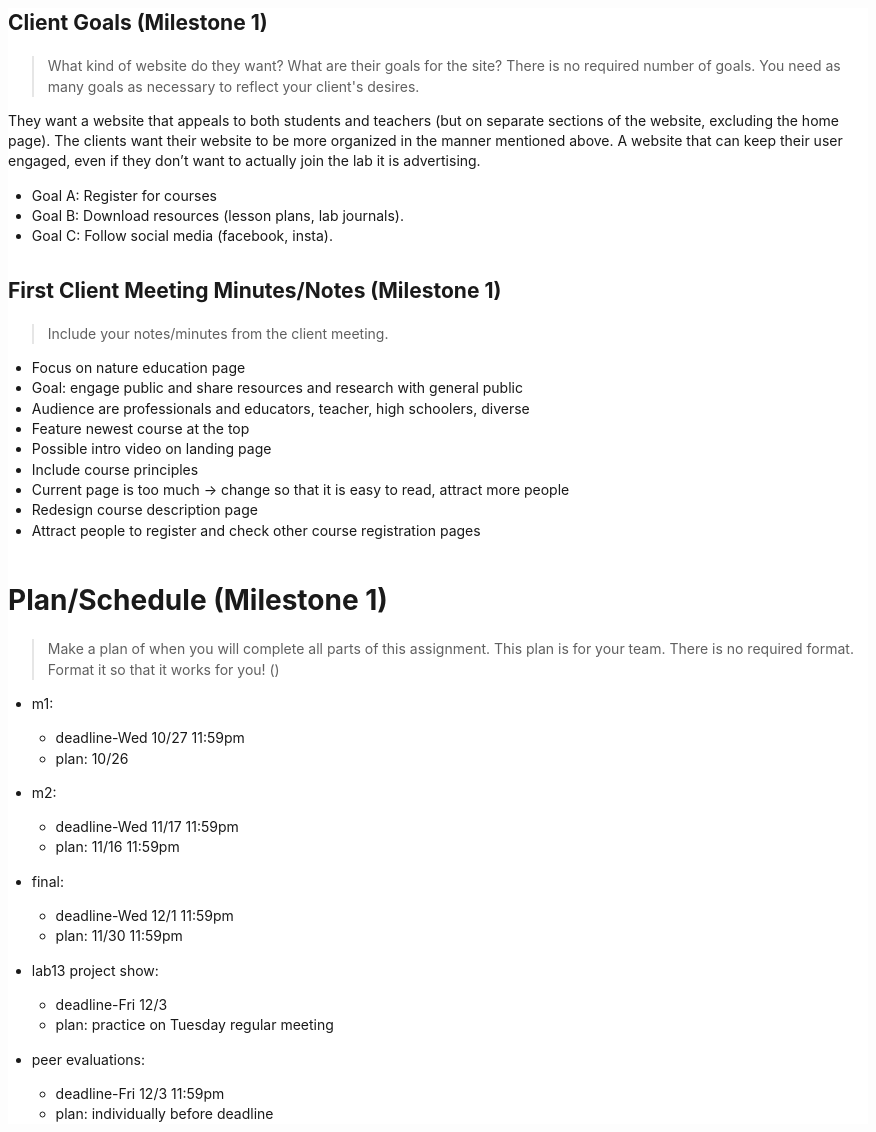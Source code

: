 
## Client Goals (Milestone 1)
> What kind of website do they want? What are their goals for the site?
> There is no required number of goals. You need as many goals as necessary to reflect your client's desires.

They want a website that appeals to both students and teachers (but on separate sections of the website, excluding the home page).
The clients want their website to be more organized in the manner mentioned above.
A website that can keep their user engaged, even if they don’t want to actually join the lab it is advertising.

- Goal A: Register for courses
- Goal B: Download resources (lesson plans, lab journals).
- Goal C: Follow social media (facebook, insta).


## First Client Meeting Minutes/Notes (Milestone 1)
> Include your notes/minutes from the client meeting.

- Focus on nature education page
- Goal: engage public and share resources and research with general public
- Audience are professionals and educators, teacher, high schoolers, diverse
- Feature newest course at the top
- Possible intro video on landing page
- Include course principles
- Current page is too much → change so that it is easy to read, attract more people
- Redesign course description page
- Attract people to register and check other course registration pages


# Plan/Schedule (Milestone 1)
> Make a plan of when you will complete all parts of this assignment.
> This plan is for your team. There is no required format. Format it so that it works for you!
()

- m1:
    - deadline-Wed 10/27 11:59pm
    - plan: 10/26

- m2:
    - deadline-Wed 11/17 11:59pm
    - plan: 11/16 11:59pm

- final:
    - deadline-Wed 12/1 11:59pm
    - plan: 11/30 11:59pm

- lab13 project show:
    - deadline-Fri 12/3
    - plan: practice on Tuesday regular meeting

- peer evaluations:
    - deadline-Fri 12/3 11:59pm
    - plan: individually before deadline
